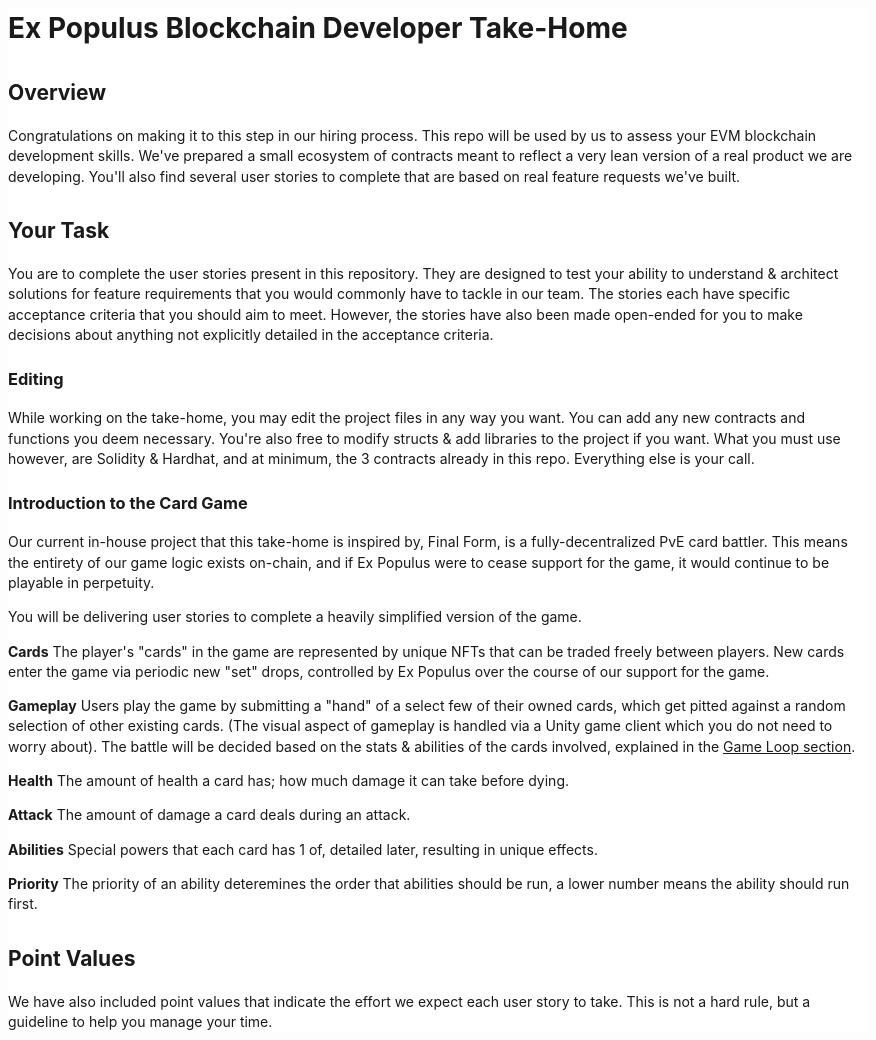 # Ex Populus Blockchain Developer Take-Home

## Overview
Congratulations on making it to this step in our hiring process. This repo will be used by us to assess your EVM blockchain development skills. We've prepared a small ecosystem of contracts meant to reflect a very lean version of a real product we are developing. You'll also find several user stories to complete that are based on real feature requests we've built.

## Your Task
You are to complete the user stories present in this repository. They are designed to test your ability to understand & architect solutions for feature requirements that you would commonly have to tackle in our team. The stories each have specific acceptance criteria that you should aim to meet. However, the stories have also been made open-ended for you to make decisions about anything not explicitly detailed in the acceptance criteria.

### Editing
While working on the take-home, you may edit the project files in any way you want. You can add any new contracts and functions you deem necessary. You're also free to modify structs & add libraries to the project if you want. What you must use however, are Solidity & Hardhat, and at minimum, the 3 contracts already in this repo. Everything else is your call.

### Introduction to the Card Game
Our current in-house project that this take-home is inspired by, Final Form, is a fully-decentralized PvE card battler. This means the entirety of our game logic exists on-chain, and if Ex Populus were to cease support for the game, it would continue to be playable in perpetuity.

You will be delivering user stories to complete a heavily simplified version of the game.

<b>Cards</b> The player's "cards" in the game are represented by unique NFTs that can be traded freely between players. New cards enter the game via periodic new "set" drops, controlled by Ex Populus over the course of our support for the game.

<b>Gameplay</b> Users play the game by submitting a "hand" of a select few of their owned cards, which get pitted against a random selection of other existing cards. (The visual aspect of gameplay is handled via a Unity game client which you do not need to worry about). The battle will be decided based on the stats & abilities of the cards involved, explained in the [Game Loop section](#game-loop).

<b>Health</b> The amount of health a card has; how much damage it can take before dying.

<b>Attack</b> The amount of damage a card deals during an attack.

<b>Abilities</b> Special powers that each card has 1 of, detailed later, resulting in unique effects.

<b>Priority</b> The priority of an ability deteremines the order that abilities should be run, a lower number means the ability should run first.

## Point Values
We have also included point values that indicate the effort we expect each user story to take. This is not a hard rule, but a guideline to help you manage your time.
